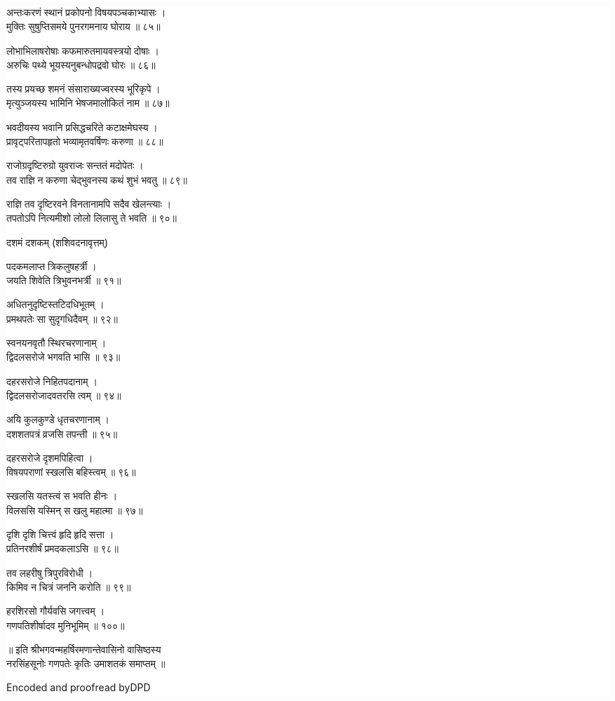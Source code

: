 अन्तःकरणं स्थानं प्रकोपनो विषयपञ्चकाभ्यासः ।  
मुक्तिः सुषुप्तिसमये पुनरगमनाय घोराय ॥ ८५॥  
  
लोभाभिलाषरोषाः कफमारुतमायवस्त्रयो दोषाः ।  
अरुचिः पथ्ये भूयस्यनुबन्धोपद्रवो घोरः ॥ ८६॥  
  
तस्य प्रयच्छ शमनं संसाराख्यज्वरस्य भूरिकृपे ।  
मृत्युञ्जयस्य भामिनि भेषजमालोकितं नाम ॥ ८७॥  
  
भवदीयस्य भवानि प्रसिद्धचरिते कटाक्षमेघस्य ।  
प्रावृट्परितापहृतो भव्यामृतवर्षिणः करुणा ॥ ८८॥  
  
राजोग्रदृष्टिरुग्रो युवराजः सन्ततं मदोपेतः ।  
तव राज्ञि न करुणा चेद्भुवनस्य कथं शुभं भवतु ॥ ८९॥  
  
राज्ञि तव दृष्टिरवने विनतानामपि सदैव खेलन्त्याः ।  
तपतोऽपि नित्यमीशो लोलो लिलासु ते भवति ॥ ९०॥  
  
  
  
दशमं दशकम् (शशिवदनावृत्तम्)  
  
पदकमलाप्त त्रिकलुषहर्त्री ।  
जयति शिवेति त्रिभुवनभर्त्री ॥ ९१॥  
  
अधितनुदृष्टिस्तटिदधिभूतम् ।  
प्रमथपतेः सा सुदृगधिदैवम् ॥ ९२॥  
  
स्वनयनवृतौ स्थिरचरणानाम् ।  
द्विदलसरोजे भगवति भासि ॥ ९३॥  
  
दहरसरोजे निहितपदानाम् ।  
द्विदलसरोजादवतरसि त्वम् ॥ ९४॥  
  
अयि कुलकुण्डे धृतचरणानाम् ।  
दशशतपत्रं व्रजसि तपन्ती ॥ ९५॥  
  
दहरसरोजे दृशमपिहित्वा ।  
विषयपराणां स्खलसि बहिस्त्वम् ॥ ९६॥  
  
स्खलसि यतस्त्वं स भवति हीनः ।  
विलससि यस्मिन् स खलु महात्मा ॥ ९७॥  
  
दृशि दृशि चित्त्वं हृदि हृदि सत्ता ।  
प्रतिनरशीर्षं प्रमदकलाऽसि ॥ ९८॥  
  
तव लहरीषु त्रिपुरविरोधी ।  
किमिव न चित्रं जननि करोति ॥ ९९॥  
  
हरशिरसो गौर्यवसि जगत्त्वम् ।  
गणपतिशीर्षादव मुनिभूमिम् ॥ १००॥  
  
॥ इति श्रीभगवन्महर्षिरमणान्तेवासिनो वासिष्ठस्य  
नरसिंहसूनोः गणपतेः कृतिः उमाशतकं समाप्तम् ॥  
  
  
Encoded and proofread byDPD  
  
